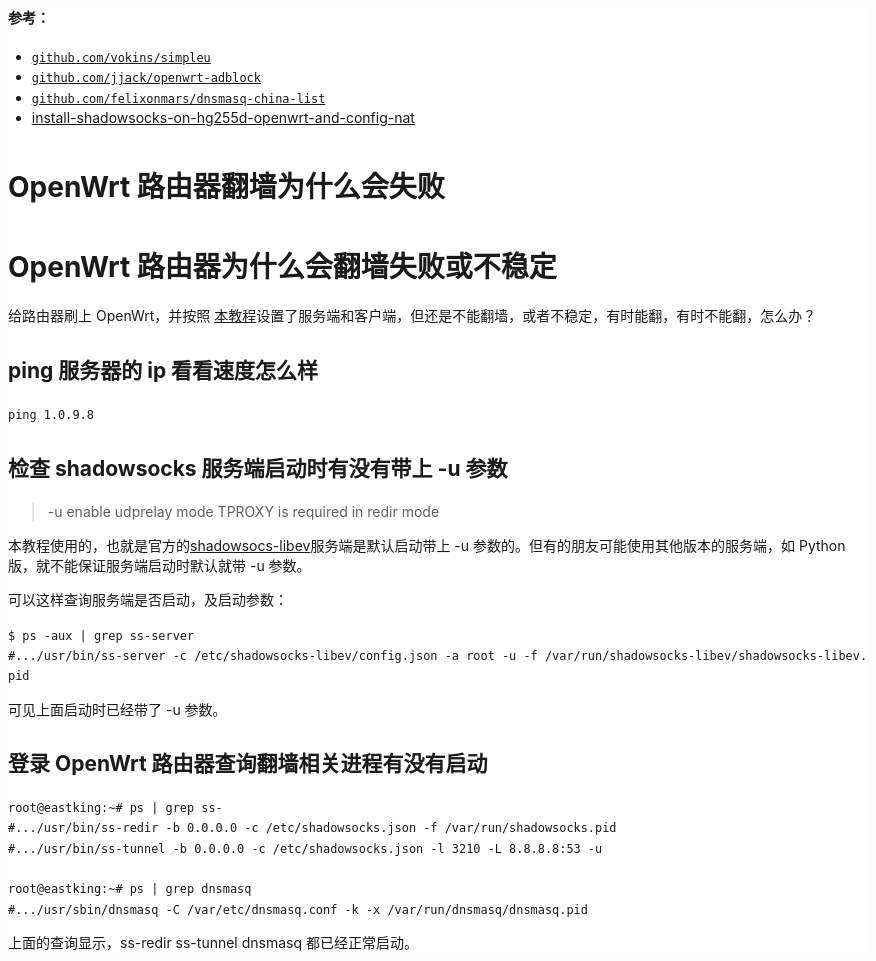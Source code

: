 #### 参考：

*   [`github.com/vokins/simpleu`](https://github.com/vokins/simpleu)
*   [`github.com/jjack/openwrt-adblock`](https://github.com/jjack/openwrt-adblock)
*   [`github.com/felixonmars/dnsmasq-china-list`](https://github.com/felixonmars/dnsmasq-china-list)
*   [install-shadowsocks-on-hg255d-openwrt-and-config-nat](http://www.shuyz.com/install-shadowsocks-on-hg255d-openwrt-and-config-nat.html)

# OpenWrt 路由器翻墙为什么会失败

# OpenWrt 路由器为什么会翻墙失败或不稳定

给路由器刷上 OpenWrt，并按照 [本教程](https://www.gitbook.com/book/softwaredownload/openwrt-fanqiang/details/ "OpenWrt 路由器翻墙教程")设置了服务端和客户端，但还是不能翻墙，或者不稳定，有时能翻，有时不能翻，怎么办？

## ping 服务器的 ip 看看速度怎么样

```
ping 1.0.9.8 
```

## 检查 shadowsocks 服务端启动时有没有带上 -u 参数

> -u enable udprelay mode
> TPROXY is required in redir mode

本教程使用的，也就是官方的[shadowsocs-libev](https://github.com/shadowsocks/shadowsocks-libev)服务端是默认启动带上 -u 参数的。但有的朋友可能使用其他版本的服务端，如 Python 版，就不能保证服务端启动时默认就带 -u 参数。

可以这样查询服务端是否启动，及启动参数：

```
$ ps -aux | grep ss-server
#.../usr/bin/ss-server -c /etc/shadowsocks-libev/config.json -a root -u -f /var/run/shadowsocks-libev/shadowsocks-libev.pid 
```

可见上面启动时已经带了 -u 参数。

## 登录 OpenWrt 路由器查询翻墙相关进程有没有启动

```
root@eastking:~# ps | grep ss-
#.../usr/bin/ss-redir -b 0.0.0.0 -c /etc/shadowsocks.json -f /var/run/shadowsocks.pid
#.../usr/bin/ss-tunnel -b 0.0.0.0 -c /etc/shadowsocks.json -l 3210 -L 8.8.8.8:53 -u

root@eastking:~# ps | grep dnsmasq
#.../usr/sbin/dnsmasq -C /var/etc/dnsmasq.conf -k -x /var/run/dnsmasq/dnsmasq.pid 
```

上面的查询显示，ss-redir ss-tunnel dnsmasq 都已经正常启动。
